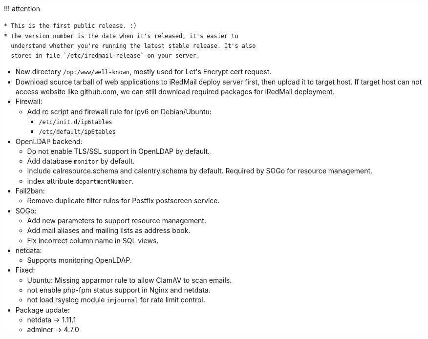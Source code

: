 !!! attention

    * This is the first public release. :)
    * The version number is the date when it's released, it's easier to
      understand whether you're running the latest stable release. It's also
      stored in file `/etc/iredmail-release` on your server.

* New directory `/opt/www/well-known`, mostly used for Let's Encrypt cert
  request.
* Download source tarball of web applications to iRedMail deploy server first,
  then upload it to target host. If target host can not access website like
  github.com, we can still download required packages for iRedMail deployment.
* Firewall:
    + Add rc script and firewall rule for ipv6 on Debian/Ubuntu:
        - `/etc/init.d/ip6tables`
        - `/etc/default/ip6tables`
* OpenLDAP backend:
    + Do not enable TLS/SSL support in OpenLDAP by default.
    + Add database `monitor` by default.
    + Include calresource.schema and calentry.schema by default. Required
      by SOGo for resource management.
    + Index attribute `departmentNumber`.
* Fail2ban:
    - Remove duplicate filter rules for Postfix postscreen service.
* SOGo:
    + Add new parameters to support resource management.
    + Add mail aliases and mailing lists as address book.
    + Fix incorrect column name in SQL views.
* netdata:
    + Supports monitoring OpenLDAP.
* Fixed:
    - Ubuntu: Missing apparmor rule to allow ClamAV to scan emails.
    - not enable php-fpm status support in Nginx and netdata.
    - not load rsyslog module `imjournal` for rate limit control.
* Package update:
    - netdata -> 1.11.1
    - adminer -> 4.7.0
